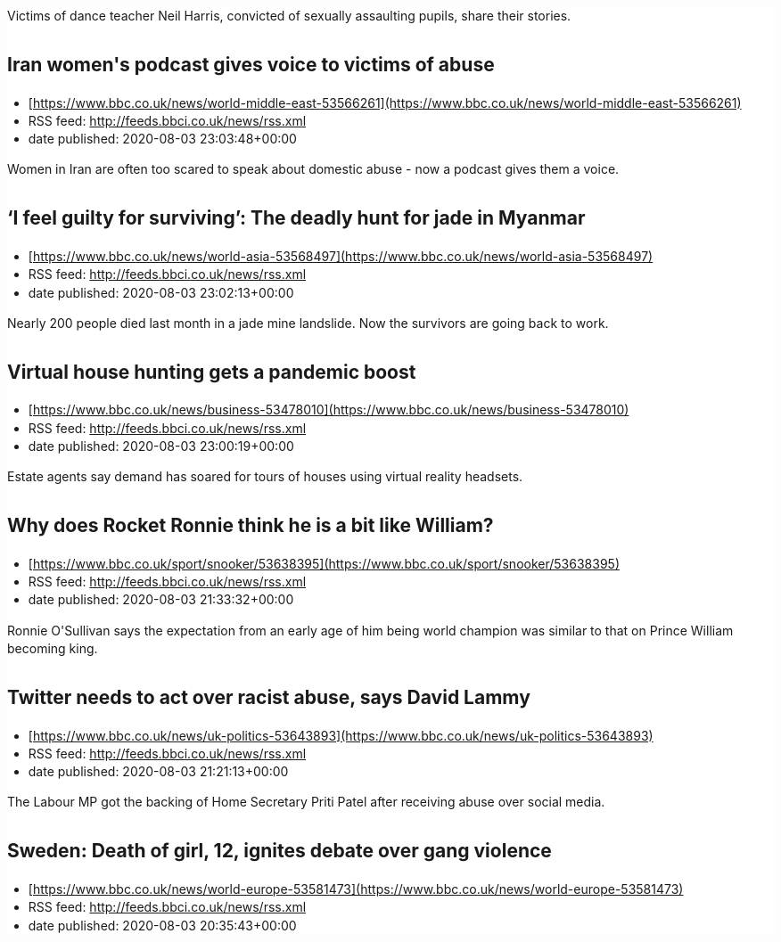 Victims of dance teacher Neil Harris, convicted of sexually assaulting pupils, share their stories.

## Iran women's podcast gives voice to victims of abuse
 - [https://www.bbc.co.uk/news/world-middle-east-53566261](https://www.bbc.co.uk/news/world-middle-east-53566261)
 - RSS feed: http://feeds.bbci.co.uk/news/rss.xml
 - date published: 2020-08-03 23:03:48+00:00

Women in Iran are often too scared to speak about domestic abuse - now a podcast gives them a voice.

## ‘I feel guilty for surviving’: The deadly hunt for jade in Myanmar
 - [https://www.bbc.co.uk/news/world-asia-53568497](https://www.bbc.co.uk/news/world-asia-53568497)
 - RSS feed: http://feeds.bbci.co.uk/news/rss.xml
 - date published: 2020-08-03 23:02:13+00:00

Nearly 200 people died last month in a jade mine landslide. Now the survivors are going back to work.

## Virtual house hunting gets a pandemic boost
 - [https://www.bbc.co.uk/news/business-53478010](https://www.bbc.co.uk/news/business-53478010)
 - RSS feed: http://feeds.bbci.co.uk/news/rss.xml
 - date published: 2020-08-03 23:00:19+00:00

Estate agents say demand has soared for tours of houses using virtual reality headsets.

## Why does Rocket Ronnie think he is a bit like William?
 - [https://www.bbc.co.uk/sport/snooker/53638395](https://www.bbc.co.uk/sport/snooker/53638395)
 - RSS feed: http://feeds.bbci.co.uk/news/rss.xml
 - date published: 2020-08-03 21:33:32+00:00

Ronnie O'Sullivan says the expectation from an early age of him being world champion was similar to that on Prince William becoming king.

## Twitter needs to act over racist abuse, says David Lammy
 - [https://www.bbc.co.uk/news/uk-politics-53643893](https://www.bbc.co.uk/news/uk-politics-53643893)
 - RSS feed: http://feeds.bbci.co.uk/news/rss.xml
 - date published: 2020-08-03 21:21:13+00:00

The Labour MP got the backing of Home Secretary Priti Patel after receiving abuse over social media.

## Sweden: Death of girl, 12, ignites debate over gang violence
 - [https://www.bbc.co.uk/news/world-europe-53581473](https://www.bbc.co.uk/news/world-europe-53581473)
 - RSS feed: http://feeds.bbci.co.uk/news/rss.xml
 - date published: 2020-08-03 20:35:43+00:00
